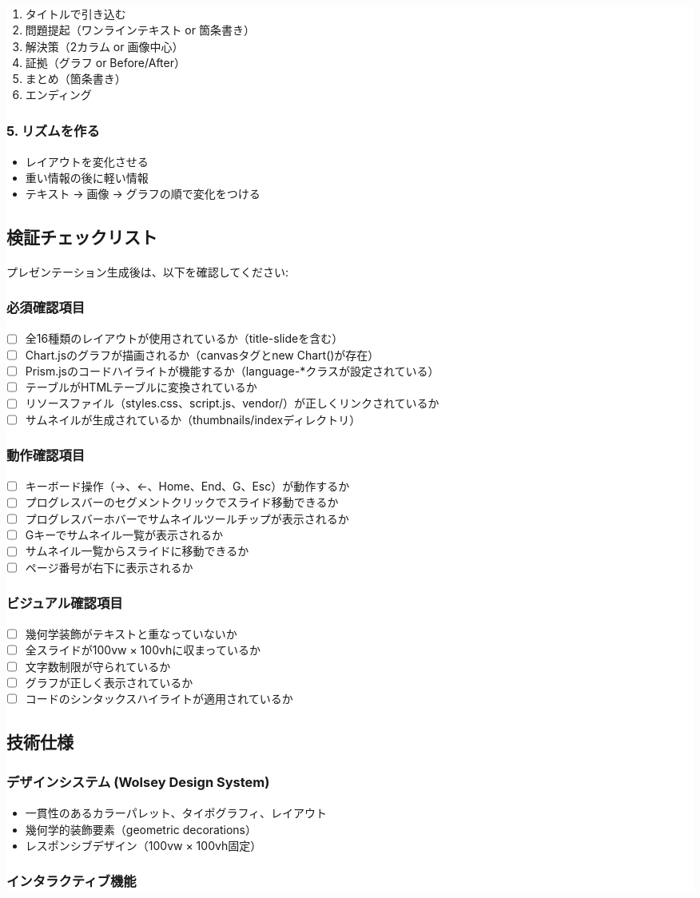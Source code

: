 1. タイトルで引き込む
2. 問題提起（ワンラインテキスト or 箇条書き）
3. 解決策（2カラム or 画像中心）
4. 証拠（グラフ or Before/After）
5. まとめ（箇条書き）
6. エンディング

### 5. リズムを作る

- レイアウトを変化させる
- 重い情報の後に軽い情報
- テキスト → 画像 → グラフの順で変化をつける

## 検証チェックリスト

プレゼンテーション生成後は、以下を確認してください:

### 必須確認項目

- [ ] 全16種類のレイアウトが使用されているか（title-slideを含む）
- [ ] Chart.jsのグラフが描画されるか（canvasタグとnew Chart()が存在）
- [ ] Prism.jsのコードハイライトが機能するか（language-*クラスが設定されている）
- [ ] テーブルがHTMLテーブルに変換されているか
- [ ] リソースファイル（styles.css、script.js、vendor/）が正しくリンクされているか
- [ ] サムネイルが生成されているか（thumbnails/indexディレクトリ）

### 動作確認項目

- [ ] キーボード操作（→、←、Home、End、G、Esc）が動作するか
- [ ] プログレスバーのセグメントクリックでスライド移動できるか
- [ ] プログレスバーホバーでサムネイルツールチップが表示されるか
- [ ] Gキーでサムネイル一覧が表示されるか
- [ ] サムネイル一覧からスライドに移動できるか
- [ ] ページ番号が右下に表示されるか

### ビジュアル確認項目

- [ ] 幾何学装飾がテキストと重なっていないか
- [ ] 全スライドが100vw × 100vhに収まっているか
- [ ] 文字数制限が守られているか
- [ ] グラフが正しく表示されているか
- [ ] コードのシンタックスハイライトが適用されているか

## 技術仕様

### デザインシステム (Wolsey Design System)

- 一貫性のあるカラーパレット、タイポグラフィ、レイアウト
- 幾何学的装飾要素（geometric decorations）
- レスポンシブデザイン（100vw × 100vh固定）

### インタラクティブ機能
